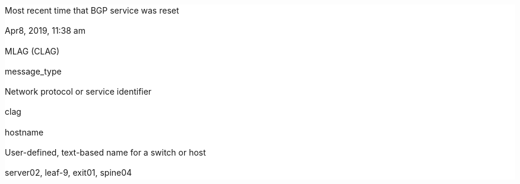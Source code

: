 </td>

<td rowspan="1" colspan="1">

Most recent time that BGP service was reset

</td>

<td rowspan="1" colspan="1">

Apr8, 2019, 11:38 am

</td>

</tr>

<tr>

<td rowspan="6" colspan="1">

MLAG (CLAG)

</td>

<td rowspan="1" colspan="1">

message_type

</td>

<td rowspan="1" colspan="1">

Network protocol or service identifier

</td>

<td rowspan="1" colspan="1">

clag

</td>

</tr>

<tr>

<td rowspan="1" colspan="1">

hostname

</td>

<td rowspan="1" colspan="1">

User-defined, text-based name for a switch or host

</td>

<td rowspan="1" colspan="1">

server02, leaf-9, exit01, spine04

</td>

</tr>
